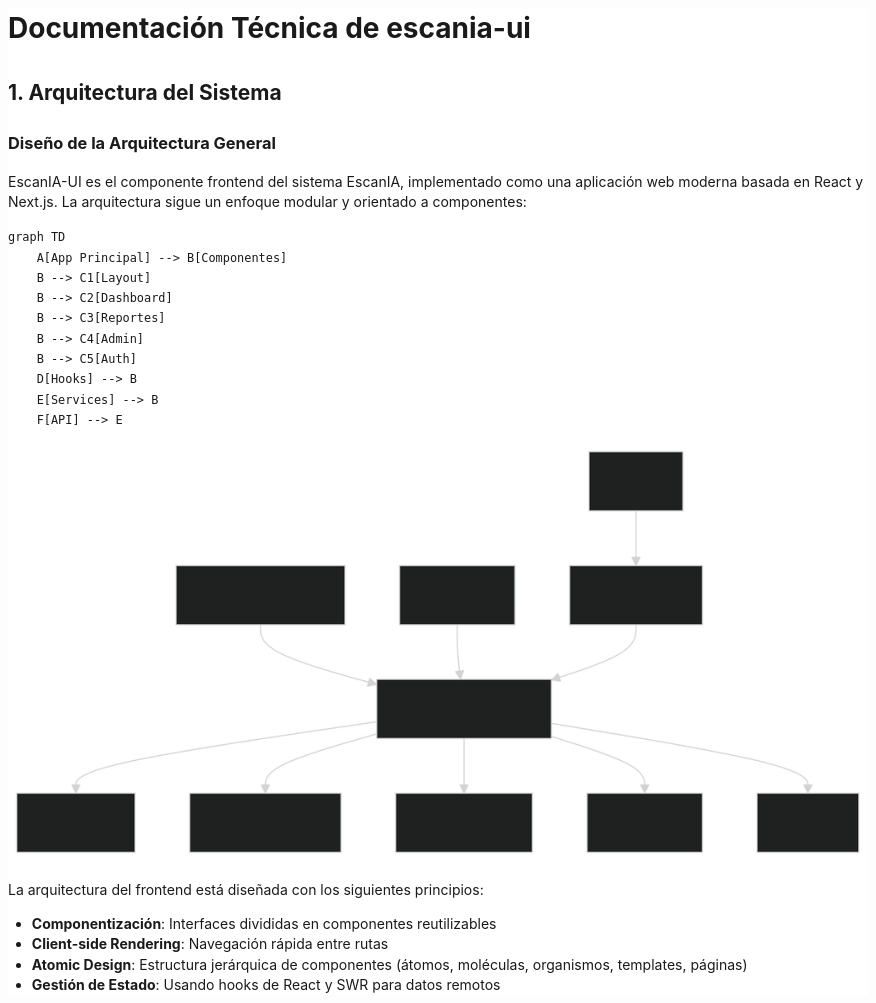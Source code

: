 # Documentación Técnica de escania-ui

## 1. Arquitectura del Sistema

### Diseño de la Arquitectura General

EscanIA-UI es el componente frontend del sistema EscanIA, implementado como una aplicación web moderna basada en React y Next.js. La arquitectura sigue un enfoque modular y orientado a componentes:

```mermaid
graph TD
    A[App Principal] --> B[Componentes]
    B --> C1[Layout]
    B --> C2[Dashboard]
    B --> C3[Reportes]
    B --> C4[Admin]
    B --> C5[Auth]
    D[Hooks] --> B
    E[Services] --> B
    F[API] --> E
```
![imagen](./general-ui.svg)

La arquitectura del frontend está diseñada con los siguientes principios:

- **Componentización**: Interfaces divididas en componentes reutilizables
- **Client-side Rendering**: Navegación rápida entre rutas
- **Atomic Design**: Estructura jerárquica de componentes (átomos, moléculas, organismos, templates, páginas)
- **Gestión de Estado**: Usando hooks de React y SWR para datos remotos
